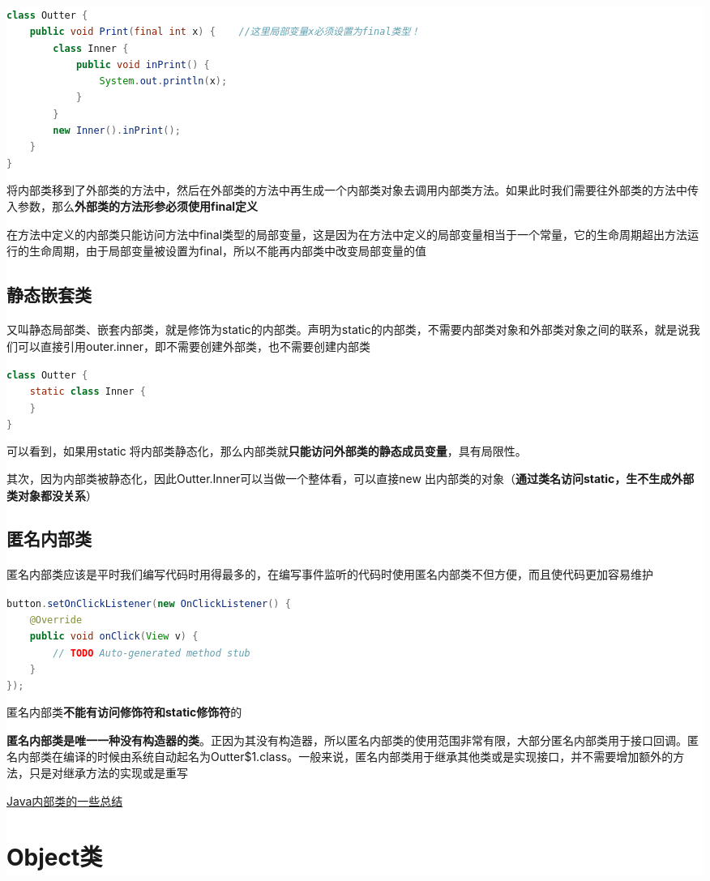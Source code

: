 ```java
class Outter {
    public void Print(final int x) {    //这里局部变量x必须设置为final类型！
        class Inner {
            public void inPrint() {
                System.out.println(x);
            }
        }
        new Inner().inPrint();
    }
}
```

将内部类移到了外部类的方法中，然后在外部类的方法中再生成一个内部类对象去调用内部类方法。如果此时我们需要往外部类的方法中传入参数，那么**外部类的方法形参必须使用final定义**

在方法中定义的内部类只能访问方法中final类型的局部变量，这是因为在方法中定义的局部变量相当于一个常量，它的生命周期超出方法运行的生命周期，由于局部变量被设置为final，所以不能再内部类中改变局部变量的值

## 静态嵌套类

又叫静态局部类、嵌套内部类，就是修饰为static的内部类。声明为static的内部类，不需要内部类对象和外部类对象之间的联系，就是说我们可以直接引用outer.inner，即不需要创建外部类，也不需要创建内部类

```java
class Outter {   
    static class Inner {
    }
}
```

可以看到，如果用static 将内部类静态化，那么内部类就**只能访问外部类的静态成员变量**，具有局限性。

其次，因为内部类被静态化，因此Outter.Inner可以当做一个整体看，可以直接new 出内部类的对象（**通过类名访问static，生不生成外部类对象都没关系**）

## 匿名内部类

匿名内部类应该是平时我们编写代码时用得最多的，在编写事件监听的代码时使用匿名内部类不但方便，而且使代码更加容易维护

```java
button.setOnClickListener(new OnClickListener() {
    @Override
    public void onClick(View v) {
        // TODO Auto-generated method stub
    }
});
```

匿名内部类**不能有访问修饰符和static修饰符**的

**匿名内部类是唯一一种没有构造器的类**。正因为其没有构造器，所以匿名内部类的使用范围非常有限，大部分匿名内部类用于接口回调。匿名内部类在编译的时候由系统自动起名为Outter$1.class。一般来说，匿名内部类用于继承其他类或是实现接口，并不需要增加额外的方法，只是对继承方法的实现或是重写

[Java内部类的一些总结](http://www.cnblogs.com/hasse/p/5020519.html)

# Object类
